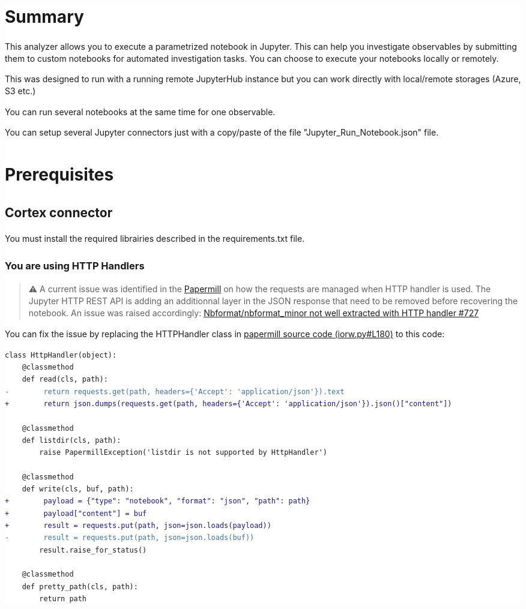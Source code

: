 # Summary

This analyzer allows you to execute a parametrized notebook in Jupyter. This can help you investigate observables by submitting them to custom notebooks for automated investigation tasks.
You can choose to execute your notebooks locally or remotely.

This was designed to run with a running remote JupyterHub instance but you can work directly with local/remote storages (Azure, S3 etc.)

You can run several notebooks at the same time for one observable.

You can setup several Jupyter connectors just with a copy/paste of the file "Jupyter_Run_Notebook.json" file.

# Prerequisites

## Cortex connector

You must install the required librairies described in the requirements.txt file.

### You are using HTTP Handlers

> ⚠️ A current issue was identified in the [Papermill](https://github.com/nteract/papermill) on how the requests are managed when HTTP handler is used. The Jupyter HTTP REST API is adding an additionnal layer in the JSON response that need to be removed before recovering the notebook. An issue was raised accordingly:
[Nbformat/nbformat_minor not well extracted with HTTP handler #727](https://github.com/nteract/papermill/issues/727)

You can fix the issue by replacing the HTTPHandler class in [papermill source code (iorw.py#L180)](https://github.com/nteract/papermill/blob/3ad2dacbf539967cfed46bfa8516afbb8a120849/papermill/iorw.py#L180) to this code:

```diff
class HttpHandler(object):
    @classmethod
    def read(cls, path):
-        return requests.get(path, headers={'Accept': 'application/json'}).text
+        return json.dumps(requests.get(path, headers={'Accept': 'application/json'}).json()["content"])

    @classmethod
    def listdir(cls, path):
        raise PapermillException('listdir is not supported by HttpHandler')

    @classmethod
    def write(cls, buf, path):
+        payload = {"type": "notebook", "format": "json", "path": path}
+        payload["content"] = buf
+        result = requests.put(path, json=json.loads(payload))
-        result = requests.put(path, json=json.loads(buf))
        result.raise_for_status()

    @classmethod
    def pretty_path(cls, path):
        return path
```
